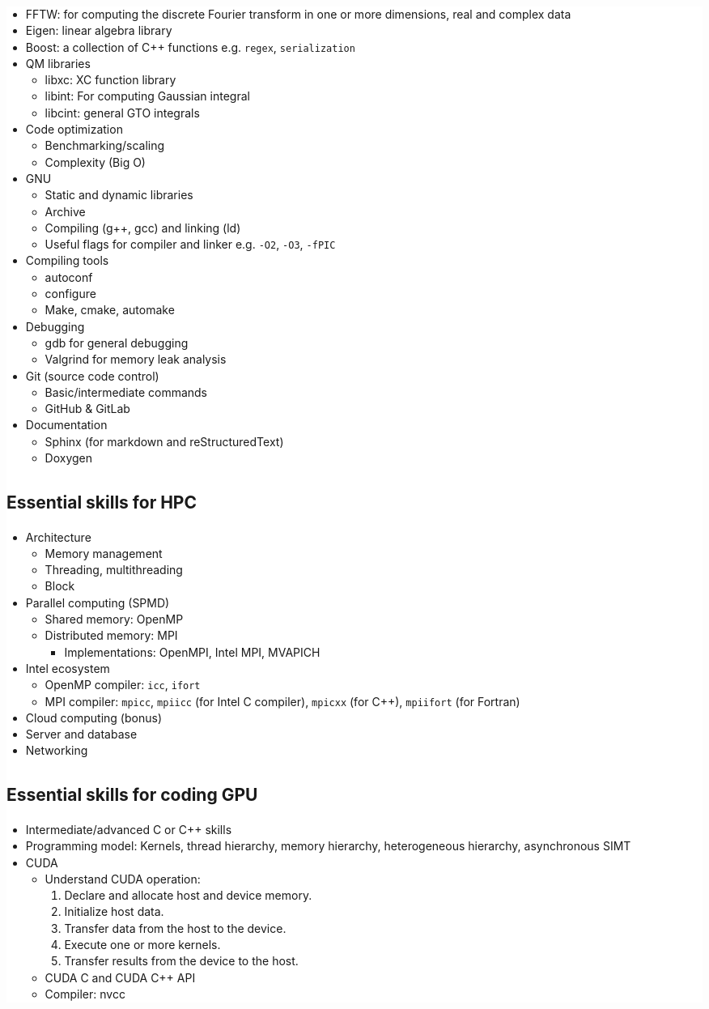   - FFTW: for computing the discrete Fourier transform in one or more dimensions, real and complex data
  - Eigen: linear algebra library
  - Boost: a collection of C++ functions e.g. `regex`, `serialization`
- QM libraries
  - libxc: XC function library
  - libint: For computing Gaussian integral
  - libcint: general GTO integrals
- Code optimization
  - Benchmarking/scaling
  - Complexity (Big O)
- GNU
  - Static and dynamic libraries
  - Archive
  - Compiling (g++, gcc) and linking (ld)
  - Useful flags for compiler and linker e.g. `-O2`, `-O3`, `-fPIC`
- Compiling tools
  - autoconf
  - configure
  - Make, cmake, automake
- Debugging
  - gdb for general debugging
  - Valgrind for memory leak analysis
- Git (source code control)
  - Basic/intermediate commands
  - GitHub & GitLab
- Documentation
  - Sphinx (for markdown and reStructuredText)
  - Doxygen

## Essential skills for HPC

- Architecture
  - Memory management
  - Threading, multithreading
  - Block
- Parallel computing (SPMD)
  - Shared memory: OpenMP
  - Distributed memory: MPI
    - Implementations: OpenMPI, Intel MPI, MVAPICH
- Intel ecosystem
  - OpenMP compiler: `icc`, `ifort`
  - MPI compiler: `mpicc`, `mpiicc` (for Intel C compiler), `mpicxx` (for C++), `mpiifort` (for Fortran)
- Cloud computing (bonus)
- Server and database
- Networking

## Essential skills for coding GPU

- Intermediate/advanced C or C++ skills
- Programming model: Kernels, thread hierarchy, memory hierarchy, heterogeneous hierarchy, asynchronous SIMT
- CUDA
  - Understand CUDA operation:
    1. Declare and allocate host and device memory.
    2. Initialize host data.
    3. Transfer data from the host to the device.
    4. Execute one or more kernels.
    5. Transfer results from the device to the host.
  - CUDA C and CUDA C++ API
  - Compiler: nvcc
